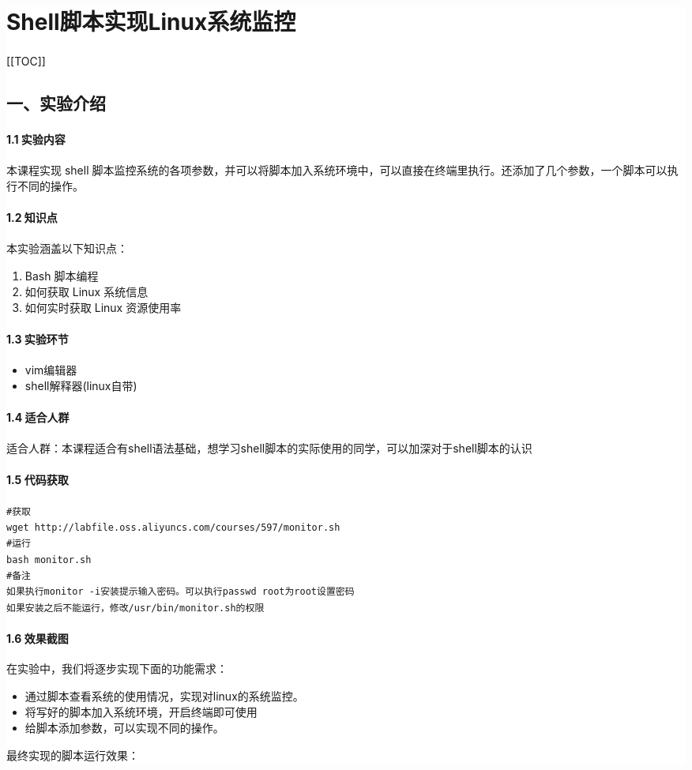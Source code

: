 # Shell脚本实现Linux系统监控
[[TOC]]

## 一、实验介绍

#### 1.1 实验内容

本课程实现 shell 脚本监控系统的各项参数，并可以将脚本加入系统环境中，可以直接在终端里执行。还添加了几个参数，一个脚本可以执行不同的操作。

#### 1.2 知识点

本实验涵盖以下知识点：

1. Bash 脚本编程
2. 如何获取 Linux 系统信息
3. 如何实时获取 Linux 资源使用率

#### 1.3 实验环节

- vim编辑器
- shell解释器(linux自带)

#### 1.4 适合人群

适合人群：本课程适合有shell语法基础，想学习shell脚本的实际使用的同学，可以加深对于shell脚本的认识

#### 1.5 代码获取

```
#获取
wget http://labfile.oss.aliyuncs.com/courses/597/monitor.sh
#运行
bash monitor.sh
#备注
如果执行monitor -i安装提示输入密码。可以执行passwd root为root设置密码
如果安装之后不能运行，修改/usr/bin/monitor.sh的权限
```

#### 1.6 效果截图

在实验中，我们将逐步实现下面的功能需求：

- 通过脚本查看系统的使用情况，实现对linux的系统监控。
- 将写好的脚本加入系统环境，开启终端即可使用
- 给脚本添加参数，可以实现不同的操作。

最终实现的脚本运行效果：
